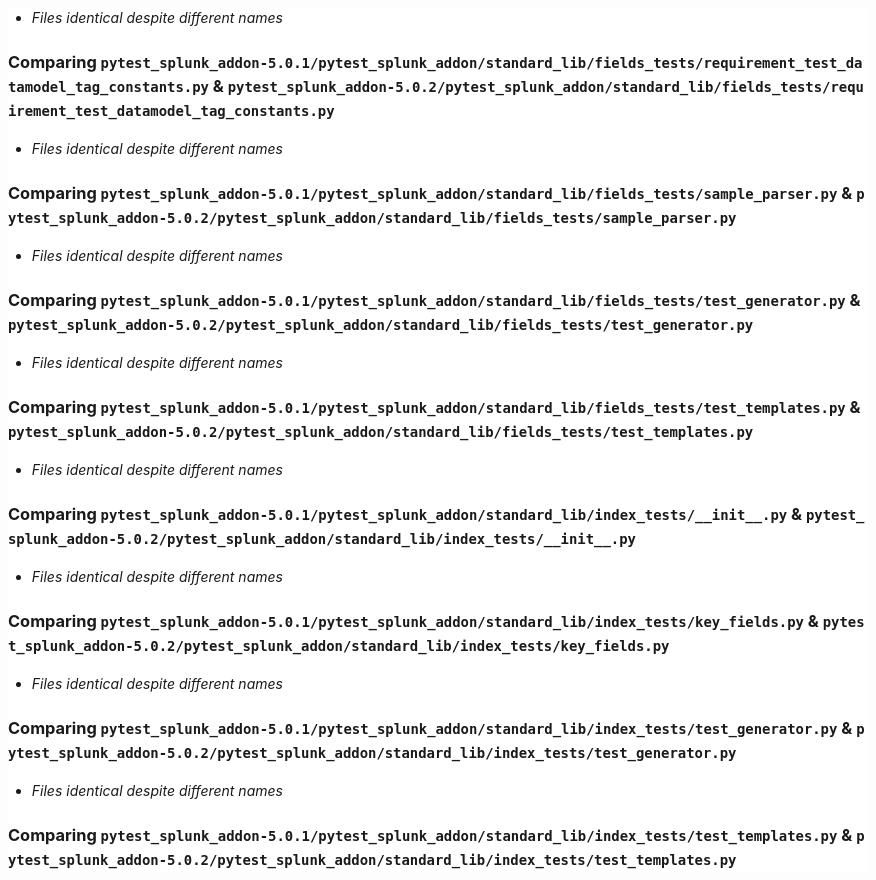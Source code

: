  * *Files identical despite different names*

### Comparing `pytest_splunk_addon-5.0.1/pytest_splunk_addon/standard_lib/fields_tests/requirement_test_datamodel_tag_constants.py` & `pytest_splunk_addon-5.0.2/pytest_splunk_addon/standard_lib/fields_tests/requirement_test_datamodel_tag_constants.py`

 * *Files identical despite different names*

### Comparing `pytest_splunk_addon-5.0.1/pytest_splunk_addon/standard_lib/fields_tests/sample_parser.py` & `pytest_splunk_addon-5.0.2/pytest_splunk_addon/standard_lib/fields_tests/sample_parser.py`

 * *Files identical despite different names*

### Comparing `pytest_splunk_addon-5.0.1/pytest_splunk_addon/standard_lib/fields_tests/test_generator.py` & `pytest_splunk_addon-5.0.2/pytest_splunk_addon/standard_lib/fields_tests/test_generator.py`

 * *Files identical despite different names*

### Comparing `pytest_splunk_addon-5.0.1/pytest_splunk_addon/standard_lib/fields_tests/test_templates.py` & `pytest_splunk_addon-5.0.2/pytest_splunk_addon/standard_lib/fields_tests/test_templates.py`

 * *Files identical despite different names*

### Comparing `pytest_splunk_addon-5.0.1/pytest_splunk_addon/standard_lib/index_tests/__init__.py` & `pytest_splunk_addon-5.0.2/pytest_splunk_addon/standard_lib/index_tests/__init__.py`

 * *Files identical despite different names*

### Comparing `pytest_splunk_addon-5.0.1/pytest_splunk_addon/standard_lib/index_tests/key_fields.py` & `pytest_splunk_addon-5.0.2/pytest_splunk_addon/standard_lib/index_tests/key_fields.py`

 * *Files identical despite different names*

### Comparing `pytest_splunk_addon-5.0.1/pytest_splunk_addon/standard_lib/index_tests/test_generator.py` & `pytest_splunk_addon-5.0.2/pytest_splunk_addon/standard_lib/index_tests/test_generator.py`

 * *Files identical despite different names*

### Comparing `pytest_splunk_addon-5.0.1/pytest_splunk_addon/standard_lib/index_tests/test_templates.py` & `pytest_splunk_addon-5.0.2/pytest_splunk_addon/standard_lib/index_tests/test_templates.py`

